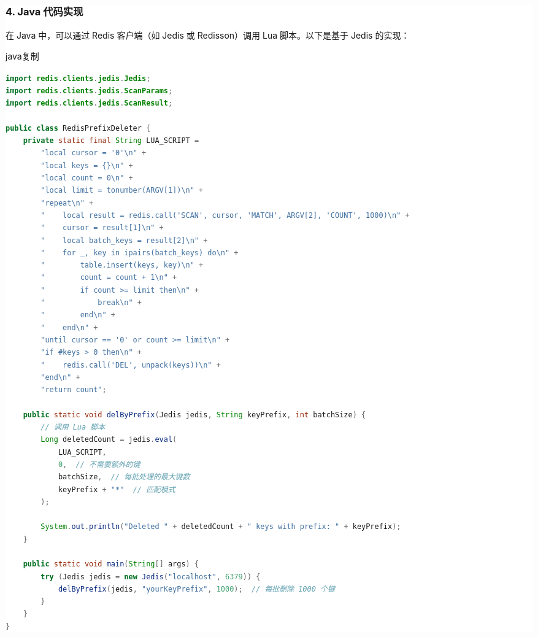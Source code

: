 ### **4. Java 代码实现**

在 Java 中，可以通过 Redis 客户端（如 Jedis 或 Redisson）调用 Lua 脚本。以下是基于 Jedis 的实现：

java复制

```java
import redis.clients.jedis.Jedis;
import redis.clients.jedis.ScanParams;
import redis.clients.jedis.ScanResult;

public class RedisPrefixDeleter {
    private static final String LUA_SCRIPT = 
        "local cursor = '0'\n" +
        "local keys = {}\n" +
        "local count = 0\n" +
        "local limit = tonumber(ARGV[1])\n" +
        "repeat\n" +
        "    local result = redis.call('SCAN', cursor, 'MATCH', ARGV[2], 'COUNT', 1000)\n" +
        "    cursor = result[1]\n" +
        "    local batch_keys = result[2]\n" +
        "    for _, key in ipairs(batch_keys) do\n" +
        "        table.insert(keys, key)\n" +
        "        count = count + 1\n" +
        "        if count >= limit then\n" +
        "            break\n" +
        "        end\n" +
        "    end\n" +
        "until cursor == '0' or count >= limit\n" +
        "if #keys > 0 then\n" +
        "    redis.call('DEL', unpack(keys))\n" +
        "end\n" +
        "return count";

    public static void delByPrefix(Jedis jedis, String keyPrefix, int batchSize) {
        // 调用 Lua 脚本
        Long deletedCount = jedis.eval(
            LUA_SCRIPT,
            0,  // 不需要额外的键
            batchSize,  // 每批处理的最大键数
            keyPrefix + "*"  // 匹配模式
        );

        System.out.println("Deleted " + deletedCount + " keys with prefix: " + keyPrefix);
    }

    public static void main(String[] args) {
        try (Jedis jedis = new Jedis("localhost", 6379)) {
            delByPrefix(jedis, "yourKeyPrefix", 1000);  // 每批删除 1000 个键
        }
    }
}
```
